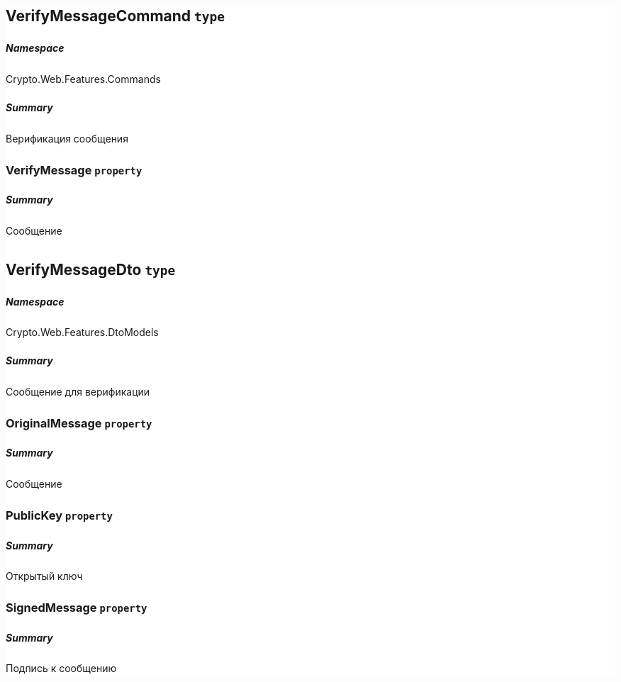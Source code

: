 <a name='T-Crypto-Web-Features-Commands-VerifyMessageCommand'></a>
## VerifyMessageCommand `type`

##### Namespace

Crypto.Web.Features.Commands

##### Summary

Верификация сообщения

<a name='P-Crypto-Web-Features-Commands-VerifyMessageCommand-VerifyMessage'></a>
### VerifyMessage `property`

##### Summary

Сообщение

<a name='T-Crypto-Web-Features-DtoModels-VerifyMessageDto'></a>
## VerifyMessageDto `type`

##### Namespace

Crypto.Web.Features.DtoModels

##### Summary

Сообщение для верификации

<a name='P-Crypto-Web-Features-DtoModels-VerifyMessageDto-OriginalMessage'></a>
### OriginalMessage `property`

##### Summary

Сообщение

<a name='P-Crypto-Web-Features-DtoModels-VerifyMessageDto-PublicKey'></a>
### PublicKey `property`

##### Summary

Открытый ключ

<a name='P-Crypto-Web-Features-DtoModels-VerifyMessageDto-SignedMessage'></a>
### SignedMessage `property`

##### Summary

Подпись к сообщению
